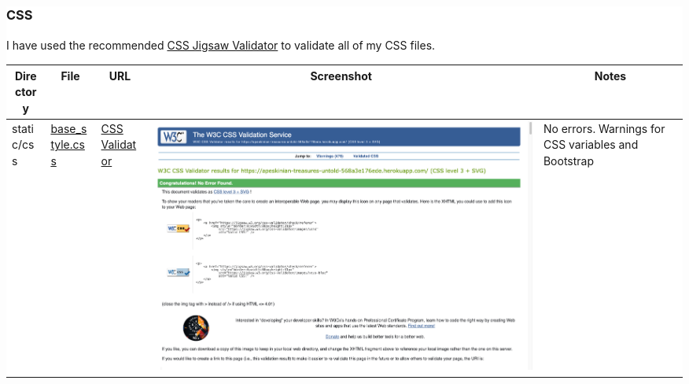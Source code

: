 
### CSS

I have used the recommended [CSS Jigsaw Validator](https://jigsaw.w3.org/css-validator) to validate all of my CSS files.

| Directory | File | URL | Screenshot | Notes |
| --- | --- | --- | --- | --- |
| static/css | [base_style.css](static/css/base_style.css) | [CSS Validator](https://jigsaw.w3.org/css-validator/validator?uri=https%3A%2F%2Fapeskinian-treasures-untold-568a3e176ede.herokuapp.com%2F&profile=css3svg&usermedium=all&warning=1&vextwarning=&lang=en) | ![CSS Validation](documentation/testing/validation/css/valid_base_style.png "Valid base_style.cc") | No errors. Warnings for CSS variables and Bootstrap |